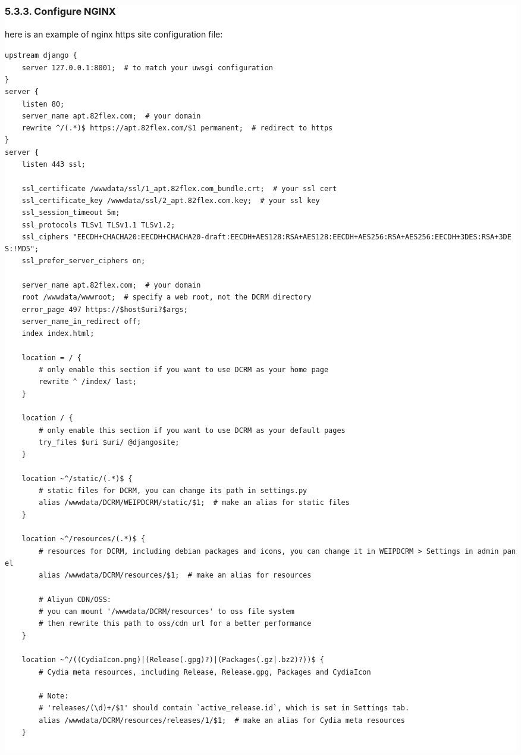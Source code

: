 ### 5.3.3. Configure NGINX
<a id="markdown-configure-nginx" name="configure-nginx"></a>

here is an example of nginx https site configuration file:

```nginx
upstream django {
    server 127.0.0.1:8001;  # to match your uwsgi configuration
}
server {
    listen 80;
    server_name apt.82flex.com;  # your domain
    rewrite ^/(.*)$ https://apt.82flex.com/$1 permanent;  # redirect to https
}
server {
    listen 443 ssl;

    ssl_certificate /wwwdata/ssl/1_apt.82flex.com_bundle.crt;  # your ssl cert
    ssl_certificate_key /wwwdata/ssl/2_apt.82flex.com.key;  # your ssl key
    ssl_session_timeout 5m;
    ssl_protocols TLSv1 TLSv1.1 TLSv1.2;
    ssl_ciphers "EECDH+CHACHA20:EECDH+CHACHA20-draft:EECDH+AES128:RSA+AES128:EECDH+AES256:RSA+AES256:EECDH+3DES:RSA+3DES:!MD5";
    ssl_prefer_server_ciphers on;

    server_name apt.82flex.com;  # your domain
    root /wwwdata/wwwroot;  # specify a web root, not the DCRM directory
    error_page 497 https://$host$uri?$args;
    server_name_in_redirect off;
    index index.html;
    
    location = / {
        # only enable this section if you want to use DCRM as your home page
        rewrite ^ /index/ last;
    }
    
    location / {
        # only enable this section if you want to use DCRM as your default pages
        try_files $uri $uri/ @djangosite;
    }	
    
    location ~^/static/(.*)$ {
        # static files for DCRM, you can change its path in settings.py
        alias /wwwdata/DCRM/WEIPDCRM/static/$1;  # make an alias for static files
    }

    location ~^/resources/(.*)$ {
        # resources for DCRM, including debian packages and icons, you can change it in WEIPDCRM > Settings in admin panel
        alias /wwwdata/DCRM/resources/$1;  # make an alias for resources
        
        # Aliyun CDN/OSS:
        # you can mount '/wwwdata/DCRM/resources' to oss file system
        # then rewrite this path to oss/cdn url for a better performance
    }
    
    location ~^/((CydiaIcon.png)|(Release(.gpg)?)|(Packages(.gz|.bz2)?))$ {
        # Cydia meta resources, including Release, Release.gpg, Packages and CydiaIcon
        
        # Note:
        # 'releases/(\d)+/$1' should contain `active_release.id`, which is set in Settings tab.
        alias /wwwdata/DCRM/resources/releases/1/$1;  # make an alias for Cydia meta resources
    }
    
```